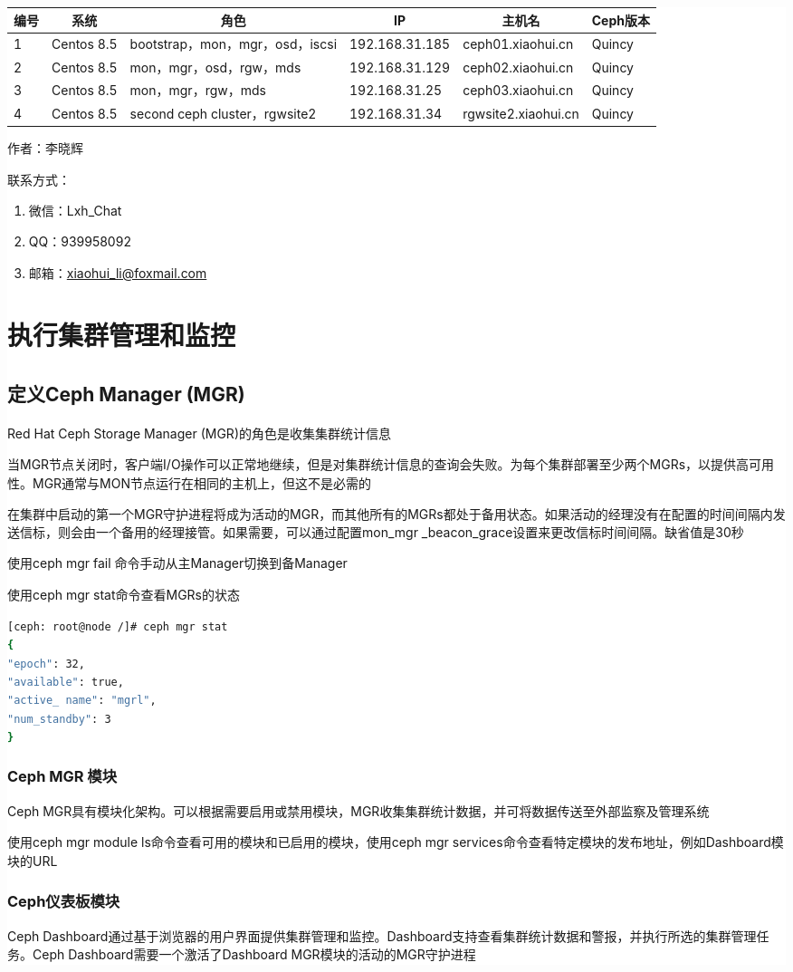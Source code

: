 | 编号  | 系统         | 角色                           | IP             | 主机名                 | Ceph版本 |
| --- | ---------- | ---------------------------- | -------------- | ------------------- | ------ |
| 1   | Centos 8.5 | bootstrap，mon，mgr，osd，iscsi  | 192.168.31.185 | ceph01.xiaohui.cn   | Quincy |
| 2   | Centos 8.5 | mon，mgr，osd，rgw，mds          | 192.168.31.129 | ceph02.xiaohui.cn   | Quincy |
| 3   | Centos 8.5 | mon，mgr，rgw，mds              | 192.168.31.25  | ceph03.xiaohui.cn   | Quincy |
| 4   | Centos 8.5 | second ceph cluster，rgwsite2 | 192.168.31.34  | rgwsite2.xiaohui.cn | Quincy |

作者：李晓辉

联系方式：

1. 微信：Lxh_Chat

2. QQ：939958092

3. 邮箱：[xiaohui_li@foxmail.com](mailto:xiaohui_li@foxmail.com) 



# 执行集群管理和监控

## 定义Ceph Manager (MGR)

Red Hat Ceph Storage Manager (MGR)的角色是收集集群统计信息

当MGR节点关闭时，客户端I/O操作可以正常地继续，但是对集群统计信息的查询会失败。为每个集群部署至少两个MGRs，以提供高可用性。MGR通常与MON节点运行在相同的主机上，但这不是必需的

在集群中启动的第一个MGR守护进程将成为活动的MGR，而其他所有的MGRs都处于备用状态。如果活动的经理没有在配置的时间间隔内发送信标，则会由一个备用的经理接管。如果需要，可以通过配置mon_mgr _beacon_grace设置来更改信标时间间隔。缺省值是30秒

使用ceph mgr fail 命令手动从主Manager切换到备Manager

使用ceph mgr stat命令查看MGRs的状态

```bash
[ceph: root@node /]# ceph mgr stat 
{ 
"epoch": 32, 
"available": true, 
"active_ name": "mgrl", 
"num_standby": 3 
}
```

### Ceph MGR 模块

Ceph MGR具有模块化架构。可以根据需要启用或禁用模块，MGR收集集群统计数据，并可将数据传送至外部监察及管理系统

使用ceph mgr module ls命令查看可用的模块和已启用的模块，使用ceph mgr services命令查看特定模块的发布地址，例如Dashboard模块的URL

### Ceph仪表板模块

Ceph Dashboard通过基于浏览器的用户界面提供集群管理和监控。Dashboard支持查看集群统计数据和警报，并执行所选的集群管理任务。Ceph Dashboard需要一个激活了Dashboard MGR模块的活动的MGR守护进程
